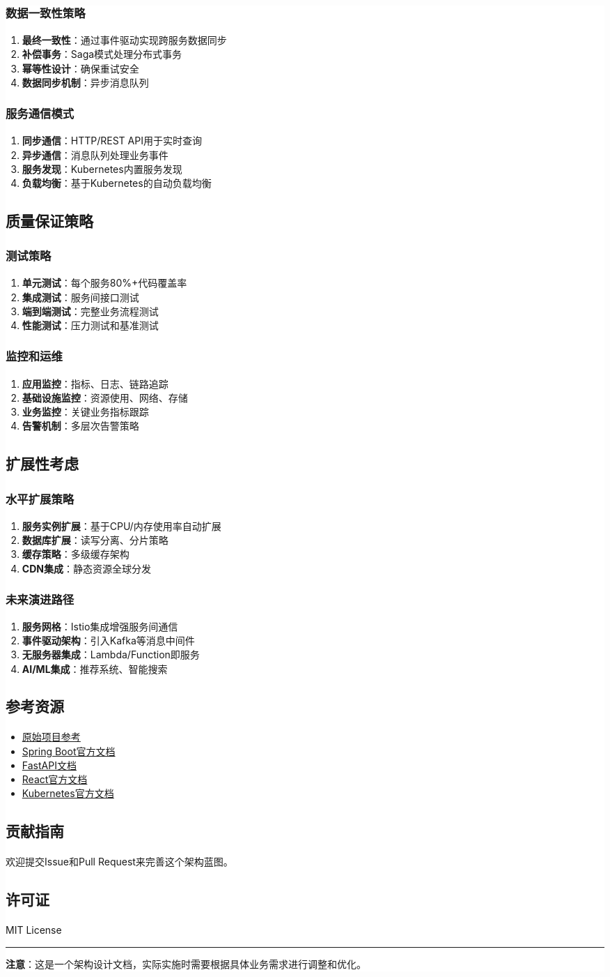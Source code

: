 ### 数据一致性策略
1. **最终一致性**：通过事件驱动实现跨服务数据同步
2. **补偿事务**：Saga模式处理分布式事务
3. **幂等性设计**：确保重试安全
4. **数据同步机制**：异步消息队列

### 服务通信模式
1. **同步通信**：HTTP/REST API用于实时查询
2. **异步通信**：消息队列处理业务事件
3. **服务发现**：Kubernetes内置服务发现
4. **负载均衡**：基于Kubernetes的自动负载均衡

## 质量保证策略

### 测试策略
1. **单元测试**：每个服务80%+代码覆盖率
2. **集成测试**：服务间接口测试
3. **端到端测试**：完整业务流程测试
4. **性能测试**：压力测试和基准测试

### 监控和运维
1. **应用监控**：指标、日志、链路追踪
2. **基础设施监控**：资源使用、网络、存储
3. **业务监控**：关键业务指标跟踪
4. **告警机制**：多层次告警策略

## 扩展性考虑

### 水平扩展策略
1. **服务实例扩展**：基于CPU/内存使用率自动扩展
2. **数据库扩展**：读写分离、分片策略
3. **缓存策略**：多级缓存架构
4. **CDN集成**：静态资源全球分发

### 未来演进路径
1. **服务网格**：Istio集成增强服务间通信
2. **事件驱动架构**：引入Kafka等消息中间件
3. **无服务器集成**：Lambda/Function即服务
4. **AI/ML集成**：推荐系统、智能搜索

## 参考资源

- [原始项目参考](https://github.com/venkataravuri/e-commerce-microservices-sample)
- [Spring Boot官方文档](https://spring.io/projects/spring-boot)
- [FastAPI文档](https://fastapi.tiangolo.com/)
- [React官方文档](https://reactjs.org/)
- [Kubernetes官方文档](https://kubernetes.io/)

## 贡献指南

欢迎提交Issue和Pull Request来完善这个架构蓝图。

## 许可证

MIT License

---

**注意**：这是一个架构设计文档，实际实施时需要根据具体业务需求进行调整和优化。